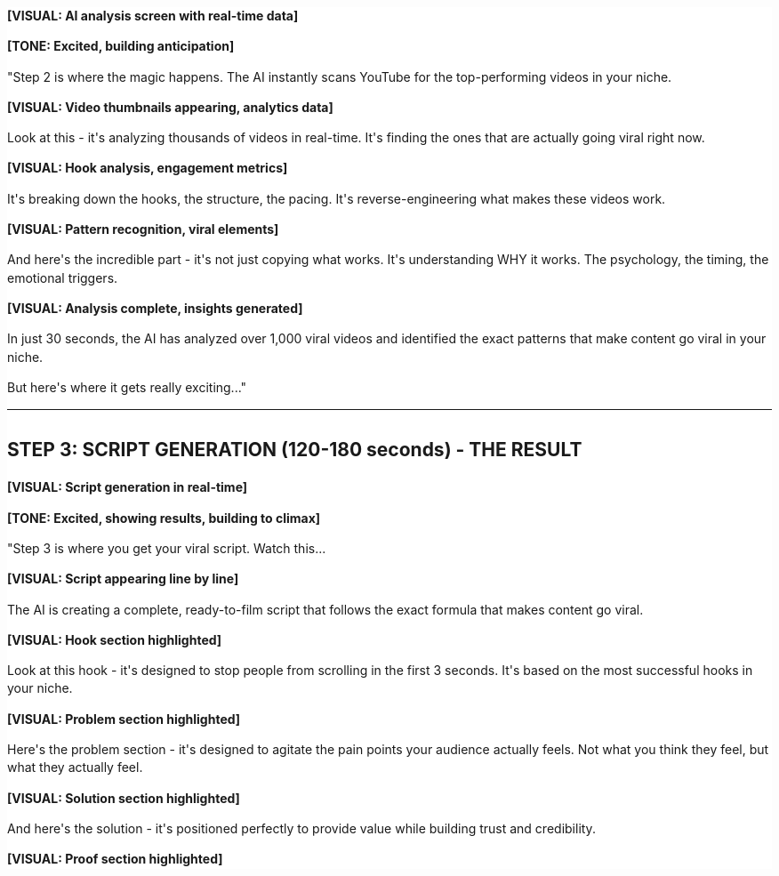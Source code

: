 **[VISUAL: AI analysis screen with real-time data]**

**[TONE: Excited, building anticipation]**

"Step 2 is where the magic happens. The AI instantly scans YouTube for the top-performing videos in your niche.

**[VISUAL: Video thumbnails appearing, analytics data]**

Look at this - it's analyzing thousands of videos in real-time. It's finding the ones that are actually going viral right now.

**[VISUAL: Hook analysis, engagement metrics]**

It's breaking down the hooks, the structure, the pacing. It's reverse-engineering what makes these videos work.

**[VISUAL: Pattern recognition, viral elements]**

And here's the incredible part - it's not just copying what works. It's understanding WHY it works. The psychology, the timing, the emotional triggers.

**[VISUAL: Analysis complete, insights generated]**

In just 30 seconds, the AI has analyzed over 1,000 viral videos and identified the exact patterns that make content go viral in your niche.

But here's where it gets really exciting..."

---

## **STEP 3: SCRIPT GENERATION (120-180 seconds) - THE RESULT**

**[VISUAL: Script generation in real-time]**

**[TONE: Excited, showing results, building to climax]**

"Step 3 is where you get your viral script. Watch this...

**[VISUAL: Script appearing line by line]**

The AI is creating a complete, ready-to-film script that follows the exact formula that makes content go viral.

**[VISUAL: Hook section highlighted]**

Look at this hook - it's designed to stop people from scrolling in the first 3 seconds. It's based on the most successful hooks in your niche.

**[VISUAL: Problem section highlighted]**

Here's the problem section - it's designed to agitate the pain points your audience actually feels. Not what you think they feel, but what they actually feel.

**[VISUAL: Solution section highlighted]**

And here's the solution - it's positioned perfectly to provide value while building trust and credibility.

**[VISUAL: Proof section highlighted]**
